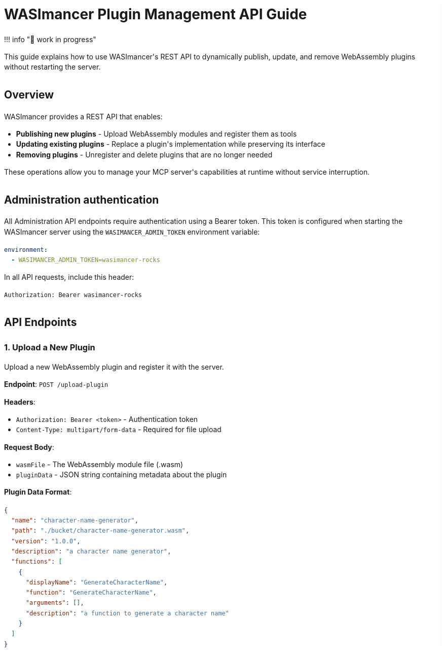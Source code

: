 # WASImancer Plugin Management API Guide
!!! info "🚧 work in progress"

This guide explains how to use WASImancer's REST API to dynamically publish, update, and remove WebAssembly plugins without restarting the server.

## Overview

WASImancer provides a REST API that enables:

- **Publishing new plugins** - Upload WebAssembly modules and register them as tools
- **Updating existing plugins** - Replace a plugin's implementation while preserving its interface
- **Removing plugins** - Unregister and delete plugins that are no longer needed

These operations allow you to manage your MCP server's capabilities at runtime without service interruption.

## Administration authentication

All Administration API endpoints require authentication using a Bearer token. This token is configured when starting the WASImancer server using the `WASIMANCER_ADMIN_TOKEN` environment variable:

```yaml
environment:
  - WASIMANCER_ADMIN_TOKEN=wasimancer-rocks
```

In all API requests, include this header:

```
Authorization: Bearer wasimancer-rocks
```

## API Endpoints

### 1. Upload a New Plugin

Upload a new WebAssembly plugin and register it with the server.

**Endpoint**: `POST /upload-plugin`

**Headers**:
- `Authorization: Bearer <token>` - Authentication token
- `Content-Type: multipart/form-data` - Required for file upload

**Request Body**:
- `wasmFile` - The WebAssembly module file (.wasm)
- `pluginData` - JSON string containing metadata about the plugin

**Plugin Data Format**:
```json
{
  "name": "character-name-generator",
  "path": "./bucket/character-name-generator.wasm",
  "version": "1.0.0",
  "description": "a character name generator",
  "functions": [
    {
      "displayName": "GenerateCharacterName",
      "function": "GenerateCharacterName",
      "arguments": [],
      "description": "a function to generate a character name"
    }
  ]
}
```
